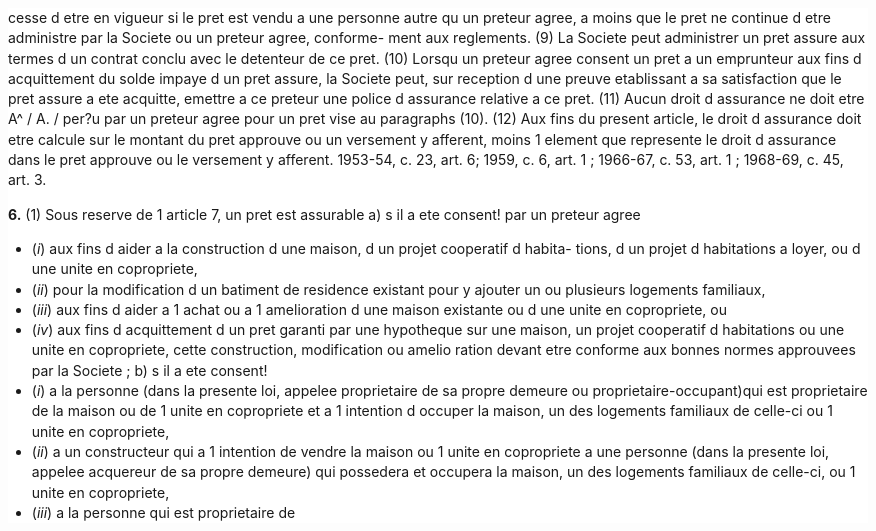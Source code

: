 cesse d etre en vigueur si le pret est vendu a
une personne autre qu un preteur agree, a
moins que le pret ne continue d etre administre
par la Societe ou un preteur agree, conforme-
ment aux reglements.
(9) La Societe peut administrer un pret
assure aux termes d un contrat conclu avec le
detenteur de ce pret.
(10) Lorsqu un preteur agree consent un
pret a un emprunteur aux fins d acquittement
du solde impaye d un pret assure, la Societe
peut, sur reception d une preuve etablissant a
sa satisfaction que le pret assure a ete acquitte,
emettre a ce preteur une police d assurance
relative a ce pret.
(11) Aucun droit d assurance ne doit etre
A^ / A. /
per?u par un preteur agree pour un pret vise
au paragraphs (10).
(12) Aux fins du present article, le droit
d assurance doit etre calcule sur le montant
du pret approuve ou un versement y afferent,
moins 1 element que represente le droit
d assurance dans le pret approuve ou le
versement y afferent. 1953-54, c. 23, art. 6;
1959, c. 6, art. 1 ; 1966-67, c. 53, art. 1 ; 1968-69,
c. 45, art. 3.

**6.** (1) Sous reserve de 1 article 7, un pret
est assurable
a) s il a ete consent! par un preteur agree
  * (_i_) aux fins d aider a la construction d une
maison, d un projet cooperatif d habita-
tions, d un projet d habitations a loyer,
ou d une unite en copropriete,
  * (_ii_) pour la modification d un batiment
de residence existant pour y ajouter un
ou plusieurs logements familiaux,
  * (_iii_) aux fins d aider a 1 achat ou a
1 amelioration d une maison existante ou
d une unite en copropriete, ou
  * (_iv_) aux fins d acquittement d un pret
garanti par une hypotheque sur une
maison, un projet cooperatif d habitations
ou une unite en copropriete,
cette construction, modification ou amelio
ration devant etre conforme aux bonnes
normes approuvees par la Societe ;
b) s il a ete consent!
  * (_i_) a la personne (dans la presente loi,
appelee proprietaire de sa propre
demeure ou proprietaire-occupant)qui
est proprietaire de la maison ou de 1 unite
en copropriete et a 1 intention d occuper
la maison, un des logements familiaux de
celle-ci ou 1 unite en copropriete,
  * (_ii_) a un constructeur qui a 1 intention de
vendre la maison ou 1 unite en copropriete
a une personne (dans la presente loi,
appelee acquereur de sa propre
demeure) qui possedera et occupera la
maison, un des logements familiaux de
celle-ci, ou 1 unite en copropriete,
  * (_iii_) a la personne qui est proprietaire de